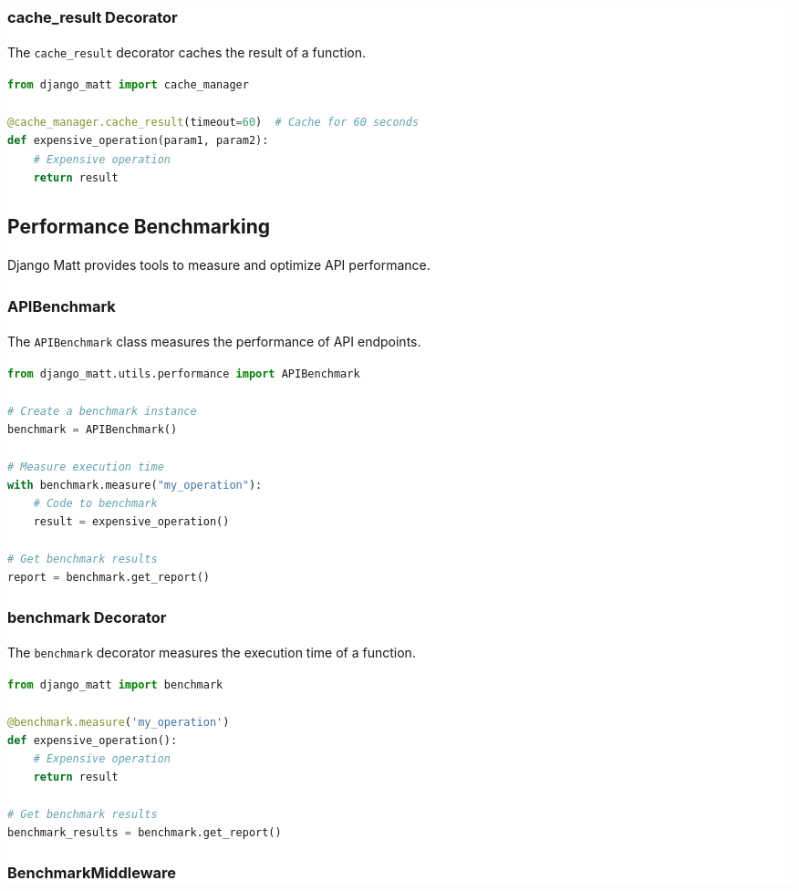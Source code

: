 ### cache_result Decorator

The `cache_result` decorator caches the result of a function.

```python
from django_matt import cache_manager

@cache_manager.cache_result(timeout=60)  # Cache for 60 seconds
def expensive_operation(param1, param2):
    # Expensive operation
    return result
```

## Performance Benchmarking

Django Matt provides tools to measure and optimize API performance.

### APIBenchmark

The `APIBenchmark` class measures the performance of API endpoints.

```python
from django_matt.utils.performance import APIBenchmark

# Create a benchmark instance
benchmark = APIBenchmark()

# Measure execution time
with benchmark.measure("my_operation"):
    # Code to benchmark
    result = expensive_operation()

# Get benchmark results
report = benchmark.get_report()
```

### benchmark Decorator

The `benchmark` decorator measures the execution time of a function.

```python
from django_matt import benchmark

@benchmark.measure('my_operation')
def expensive_operation():
    # Expensive operation
    return result

# Get benchmark results
benchmark_results = benchmark.get_report()
```

### BenchmarkMiddleware
